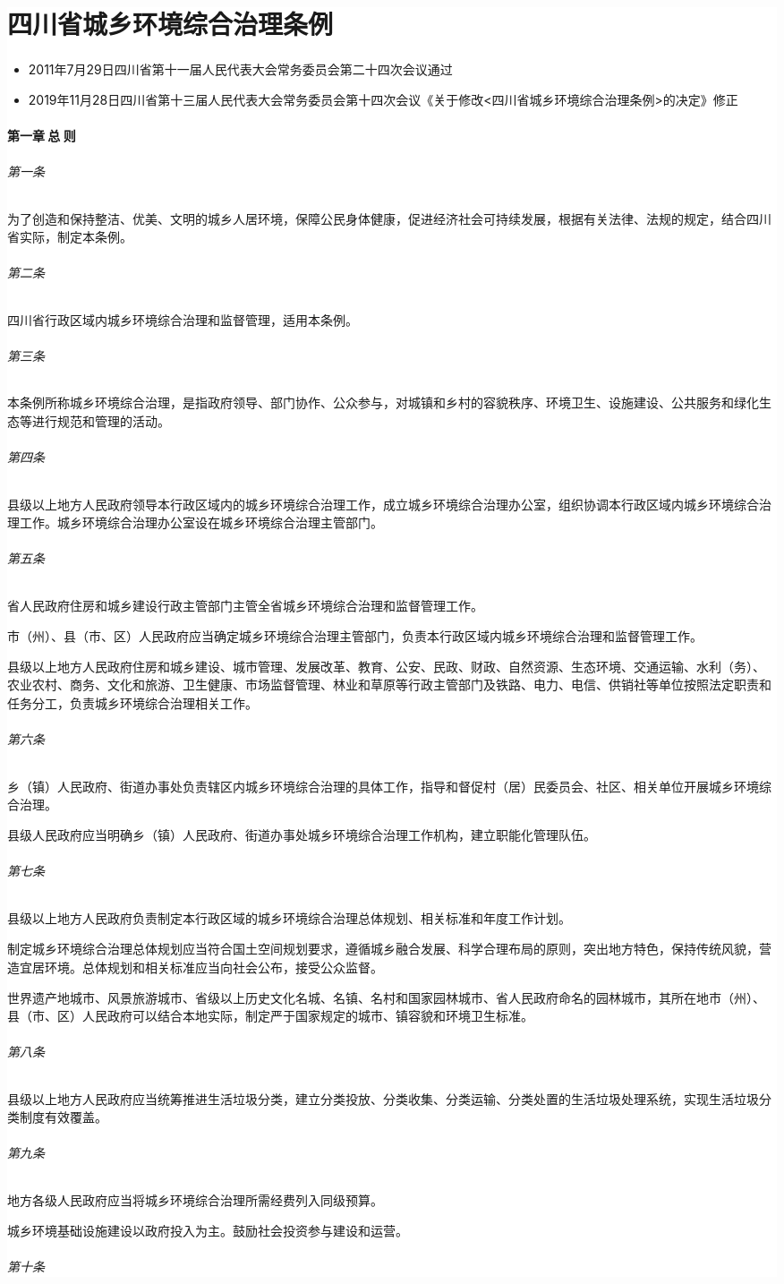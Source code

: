 # 四川省城乡环境综合治理条例

- 2011年7月29日四川省第十一届人民代表大会常务委员会第二十四次会议通过

- 2019年11月28日四川省第十三届人民代表大会常务委员会第十四次会议《关于修改<四川省城乡环境综合治理条例>的决定》修正



#### 第一章 总 则

###### 第一条

为了创造和保持整洁、优美、文明的城乡人居环境，保障公民身体健康，促进经济社会可持续发展，根据有关法律、法规的规定，结合四川省实际，制定本条例。

###### 第二条

四川省行政区域内城乡环境综合治理和监督管理，适用本条例。

###### 第三条

本条例所称城乡环境综合治理，是指政府领导、部门协作、公众参与，对城镇和乡村的容貌秩序、环境卫生、设施建设、公共服务和绿化生态等进行规范和管理的活动。

###### 第四条

县级以上地方人民政府领导本行政区域内的城乡环境综合治理工作，成立城乡环境综合治理办公室，组织协调本行政区域内城乡环境综合治理工作。城乡环境综合治理办公室设在城乡环境综合治理主管部门。

###### 第五条

省人民政府住房和城乡建设行政主管部门主管全省城乡环境综合治理和监督管理工作。

市（州）、县（市、区）人民政府应当确定城乡环境综合治理主管部门，负责本行政区域内城乡环境综合治理和监督管理工作。

县级以上地方人民政府住房和城乡建设、城市管理、发展改革、教育、公安、民政、财政、自然资源、生态环境、交通运输、水利（务）、农业农村、商务、文化和旅游、卫生健康、市场监督管理、林业和草原等行政主管部门及铁路、电力、电信、供销社等单位按照法定职责和任务分工，负责城乡环境综合治理相关工作。

###### 第六条

乡（镇）人民政府、街道办事处负责辖区内城乡环境综合治理的具体工作，指导和督促村（居）民委员会、社区、相关单位开展城乡环境综合治理。

县级人民政府应当明确乡（镇）人民政府、街道办事处城乡环境综合治理工作机构，建立职能化管理队伍。

###### 第七条

县级以上地方人民政府负责制定本行政区域的城乡环境综合治理总体规划、相关标准和年度工作计划。

制定城乡环境综合治理总体规划应当符合国土空间规划要求，遵循城乡融合发展、科学合理布局的原则，突出地方特色，保持传统风貌，营造宜居环境。总体规划和相关标准应当向社会公布，接受公众监督。

世界遗产地城市、风景旅游城市、省级以上历史文化名城、名镇、名村和国家园林城市、省人民政府命名的园林城市，其所在地市（州）、县（市、区）人民政府可以结合本地实际，制定严于国家规定的城市、镇容貌和环境卫生标准。

###### 第八条

县级以上地方人民政府应当统筹推进生活垃圾分类，建立分类投放、分类收集、分类运输、分类处置的生活垃圾处理系统，实现生活垃圾分类制度有效覆盖。

###### 第九条

地方各级人民政府应当将城乡环境综合治理所需经费列入同级预算。

城乡环境基础设施建设以政府投入为主。鼓励社会投资参与建设和运营。

###### 第十条
